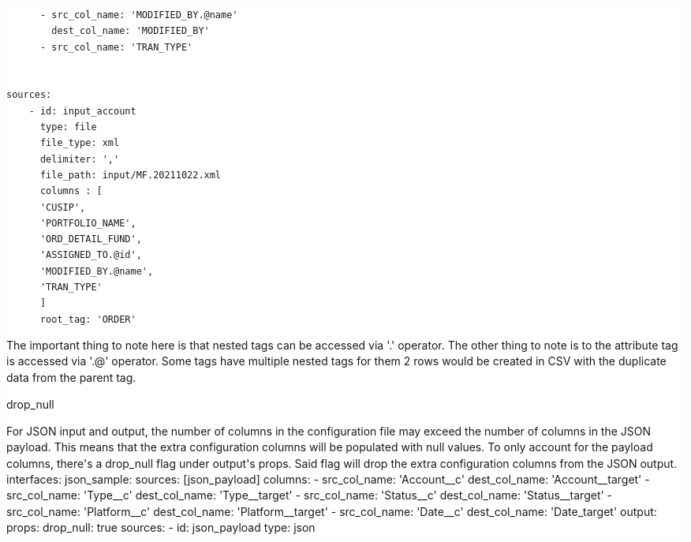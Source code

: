 	      - src_col_name: 'MODIFIED_BY.@name'
	        dest_col_name: 'MODIFIED_BY'
	      - src_col_name: 'TRAN_TYPE'
	     
	
	sources:
	    - id: input_account
	      type: file
	      file_type: xml
	      delimiter: ','
	      file_path: input/MF.20211022.xml
	      columns : [
	      'CUSIP',
	      'PORTFOLIO_NAME',
	      'ORD_DETAIL_FUND',
	      'ASSIGNED_TO.@id',
	      'MODIFIED_BY.@name',
	      'TRAN_TYPE'
	      ]
	      root_tag: 'ORDER'


The important thing to note here is that nested tags can be accessed via '.' operator. The other thing to note is to the attribute tag is accessed via '.@' operator. 
Some tags have multiple nested tags for them 2 rows would be created in CSV with the duplicate data from the parent tag.

drop_null

For JSON input and output, the number of columns in the configuration file may exceed the number of columns in the JSON payload. This means that the extra configuration columns will be populated with null values. To only account for the payload columns, there's a drop_null flag under output's props. Said flag will drop the extra configuration columns from the JSON output.
	interfaces:
	  json_sample:
	    sources: [json_payload]
	    columns:
	      - src_col_name: 'Account__c'
	        dest_col_name: 'Account__target'
	      - src_col_name: 'Type__c'
	        dest_col_name: 'Type__target'
	      - src_col_name: 'Status__c'
	        dest_col_name: 'Status__target'
	      - src_col_name: 'Platform__c'
	        dest_col_name: 'Platform__target'
	      - src_col_name: 'Date__c'
	        dest_col_name: 'Date_target'
	    output:
	      props:
	        drop_null: true
	sources:
	  - id: json_payload
	    type: json
